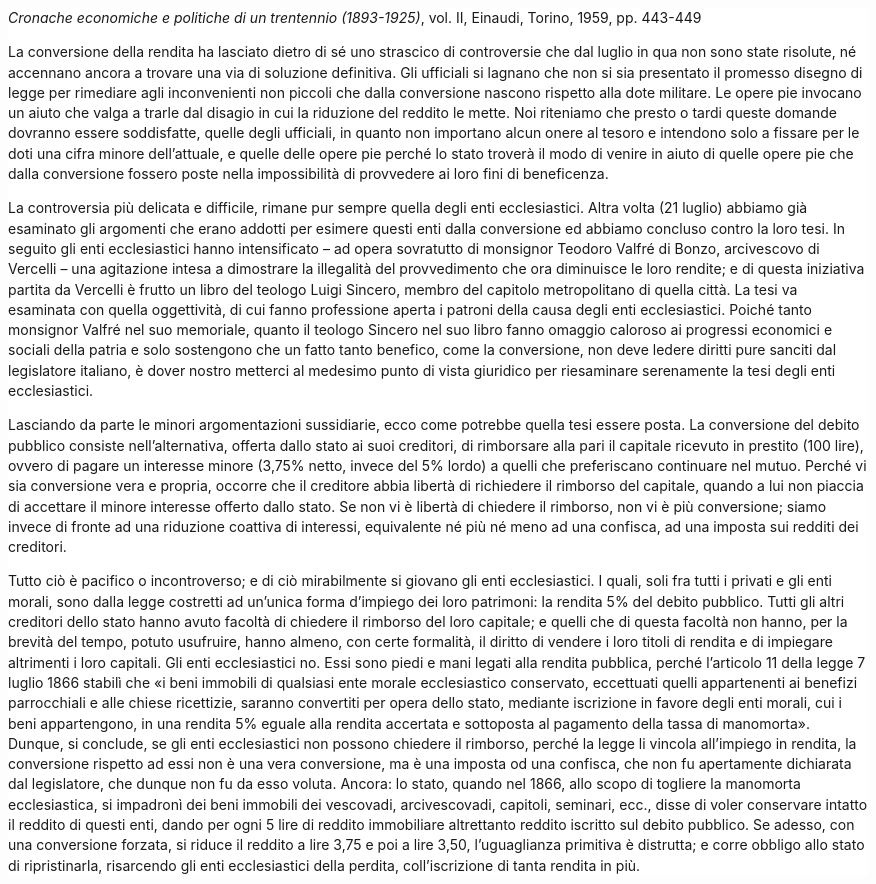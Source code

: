 _Cronache economiche e politiche di un trentennio (1893-1925)_, vol. II, Einaudi, Torino, 1959, pp. 443-449

La conversione della rendita ha lasciato dietro di sé uno strascico di controversie che dal luglio in qua non sono state risolute, né accennano ancora a trovare una via di soluzione definitiva. Gli ufficiali si lagnano che non si sia presentato il promesso disegno di legge per rimediare agli inconvenienti non piccoli che dalla conversione nascono rispetto alla dote militare. Le opere pie invocano un aiuto che valga a trarle dal disagio in cui la riduzione del reddito le mette. Noi riteniamo che presto o tardi queste domande dovranno essere soddisfatte, quelle degli ufficiali, in quanto non importano alcun onere al tesoro e intendono solo a fissare per le doti una cifra minore dell’attuale, e quelle delle opere pie perché lo stato troverà il modo di venire in aiuto di quelle opere pie che dalla conversione fossero poste nella impossibilità di provvedere ai loro fini di beneficenza.

La controversia più delicata e difficile, rimane pur sempre quella degli enti ecclesiastici. Altra volta (21 luglio) abbiamo già esaminato gli argomenti che erano addotti per esimere questi enti dalla conversione ed abbiamo concluso contro la loro tesi. In seguito gli enti ecclesiastici hanno intensificato – ad opera sovratutto di monsignor Teodoro Valfré di Bonzo, arcivescovo di Vercelli – una agitazione intesa a dimostrare la illegalità del provvedimento che ora diminuisce le loro rendite; e di questa iniziativa partita da Vercelli è frutto un libro del teologo Luigi Sincero, membro del capitolo metropolitano di quella città. La tesi va esaminata con quella oggettività, di cui fanno professione aperta i patroni della causa degli enti ecclesiastici. Poiché tanto monsignor Valfré nel suo memoriale, quanto il teologo Sincero nel suo libro fanno omaggio caloroso ai progressi economici e sociali della patria e solo sostengono che un fatto tanto benefico, come la conversione, non deve ledere diritti pure sanciti dal legislatore italiano, è dover nostro metterci al medesimo punto di vista giuridico per riesaminare serenamente la tesi degli enti ecclesiastici.

Lasciando da parte le minori argomentazioni sussidiarie, ecco come potrebbe quella tesi essere posta. La conversione del debito pubblico consiste nell’alternativa, offerta dallo stato ai suoi creditori, di rimborsare alla pari il capitale ricevuto in prestito (100 lire), ovvero di pagare un interesse minore (3,75% netto, invece del 5% lordo) a quelli che preferiscano continuare nel mutuo. Perché vi sia conversione vera e propria, occorre che il creditore abbia libertà di richiedere il rimborso del capitale, quando a lui non piaccia di accettare il minore interesse offerto dallo stato. Se non vi è libertà di chiedere il rimborso, non vi è più conversione; siamo invece di fronte ad una riduzione coattiva di interessi, equivalente né più né meno ad una confisca, ad una imposta sui redditi dei creditori.

Tutto ciò è pacifico o incontroverso; e di ciò mirabilmente si giovano gli enti ecclesiastici. I quali, soli fra tutti i privati e gli enti morali, sono dalla legge costretti ad un’unica forma d’impiego dei loro patrimoni: la rendita 5% del debito pubblico. Tutti gli altri creditori dello stato hanno avuto facoltà di chiedere il rimborso del loro capitale; e quelli che di questa facoltà non hanno, per la brevità del tempo, potuto usufruire, hanno almeno, con certe formalità, il diritto di vendere i loro titoli di rendita e di impiegare altrimenti i loro capitali. Gli enti ecclesiastici no. Essi sono piedi e mani legati alla rendita pubblica, perché l’articolo 11 della legge 7 luglio 1866 stabilì che «i beni immobili di qualsiasi ente morale ecclesiastico conservato, eccettuati quelli appartenenti ai benefizi parrocchiali e alle chiese ricettizie, saranno convertiti per opera dello stato, mediante iscrizione in favore degli enti morali, cui i beni appartengono, in una rendita 5% eguale alla rendita accertata e sottoposta al pagamento della tassa di manomorta». Dunque, si conclude, se gli enti ecclesiastici non possono chiedere il rimborso, perché la legge li vincola all’impiego in rendita, la conversione rispetto ad essi non è una vera conversione, ma è una imposta od una confisca, che non fu apertamente dichiarata dal legislatore, che dunque non fu da esso voluta. Ancora: lo stato, quando nel 1866, allo scopo di togliere la manomorta ecclesiastica, si impadronì dei beni immobili dei vescovadi, arcivescovadi, capitoli, seminari, ecc., disse di voler conservare intatto il reddito di questi enti, dando per ogni 5 lire di reddito immobiliare altrettanto reddito iscritto sul debito pubblico. Se adesso, con una conversione forzata, si riduce il reddito a lire 3,75 e poi a lire 3,50, l’uguaglianza primitiva è distrutta; e corre obbligo allo stato di ripristinarla, risarcendo gli enti ecclesiastici della perdita, coll’iscrizione di tanta rendita in più.
